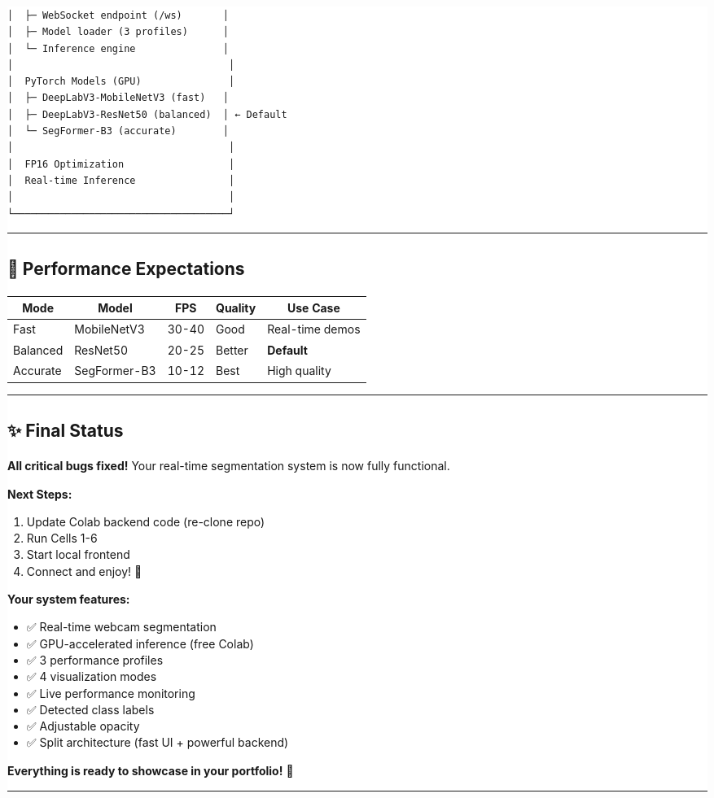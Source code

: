 ```
│  ├─ WebSocket endpoint (/ws)       │
│  ├─ Model loader (3 profiles)      │
│  └─ Inference engine               │
│                                     │
│  PyTorch Models (GPU)               │
│  ├─ DeepLabV3-MobileNetV3 (fast)   │
│  ├─ DeepLabV3-ResNet50 (balanced)  │ ← Default
│  └─ SegFormer-B3 (accurate)        │
│                                     │
│  FP16 Optimization                  │
│  Real-time Inference                │
│                                     │
└─────────────────────────────────────┘
```

---

## 🎯 Performance Expectations

| Mode | Model | FPS | Quality | Use Case |
|------|-------|-----|---------|----------|
| Fast | MobileNetV3 | 30-40 | Good | Real-time demos |
| Balanced | ResNet50 | 20-25 | Better | **Default** |
| Accurate | SegFormer-B3 | 10-12 | Best | High quality |

---

## ✨ Final Status

**All critical bugs fixed!** Your real-time segmentation system is now fully functional.

**Next Steps:**
1. Update Colab backend code (re-clone repo)
2. Run Cells 1-6
3. Start local frontend
4. Connect and enjoy! 🎨

**Your system features:**
- ✅ Real-time webcam segmentation
- ✅ GPU-accelerated inference (free Colab)
- ✅ 3 performance profiles
- ✅ 4 visualization modes
- ✅ Live performance monitoring
- ✅ Detected class labels
- ✅ Adjustable opacity
- ✅ Split architecture (fast UI + powerful backend)

**Everything is ready to showcase in your portfolio!** 🚀

---
